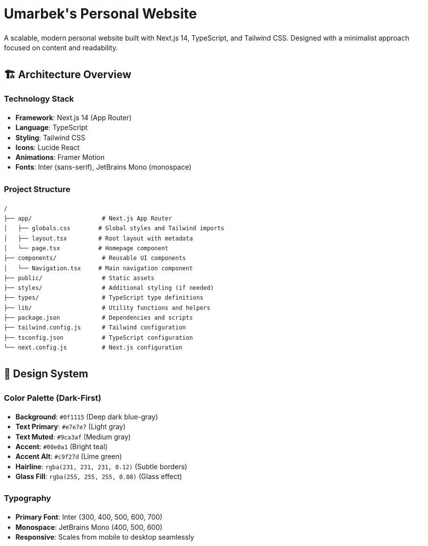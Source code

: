 # Umarbek's Personal Website

A scalable, modern personal website built with Next.js 14, TypeScript, and Tailwind CSS. Designed with a minimalist approach focused on content and readability.

## 🏗️ Architecture Overview

### Technology Stack
- **Framework**: Next.js 14 (App Router)
- **Language**: TypeScript
- **Styling**: Tailwind CSS
- **Icons**: Lucide React
- **Animations**: Framer Motion
- **Fonts**: Inter (sans-serif), JetBrains Mono (monospace)

### Project Structure
```
/
├── app/                    # Next.js App Router
│   ├── globals.css        # Global styles and Tailwind imports
│   ├── layout.tsx         # Root layout with metadata
│   └── page.tsx           # Homepage component
├── components/             # Reusable UI components
│   └── Navigation.tsx     # Main navigation component
├── public/                 # Static assets
├── styles/                 # Additional styling (if needed)
├── types/                  # TypeScript type definitions
├── lib/                    # Utility functions and helpers
├── package.json            # Dependencies and scripts
├── tailwind.config.js      # Tailwind configuration
├── tsconfig.json           # TypeScript configuration
└── next.config.js          # Next.js configuration
```

## 🎨 Design System

### Color Palette (Dark-First)
- **Background**: `#0f1115` (Deep dark blue-gray)
- **Text Primary**: `#e7e7e7` (Light gray)
- **Text Muted**: `#9ca3af` (Medium gray)
- **Accent**: `#00e0a1` (Bright teal)
- **Accent Alt**: `#c9f27d` (Lime green)
- **Hairline**: `rgba(231, 231, 231, 0.12)` (Subtle borders)
- **Glass Fill**: `rgba(255, 255, 255, 0.08)` (Glass effect)

### Typography
- **Primary Font**: Inter (300, 400, 500, 600, 700)
- **Monospace**: JetBrains Mono (400, 500, 600)
- **Responsive**: Scales from mobile to desktop seamlessly
